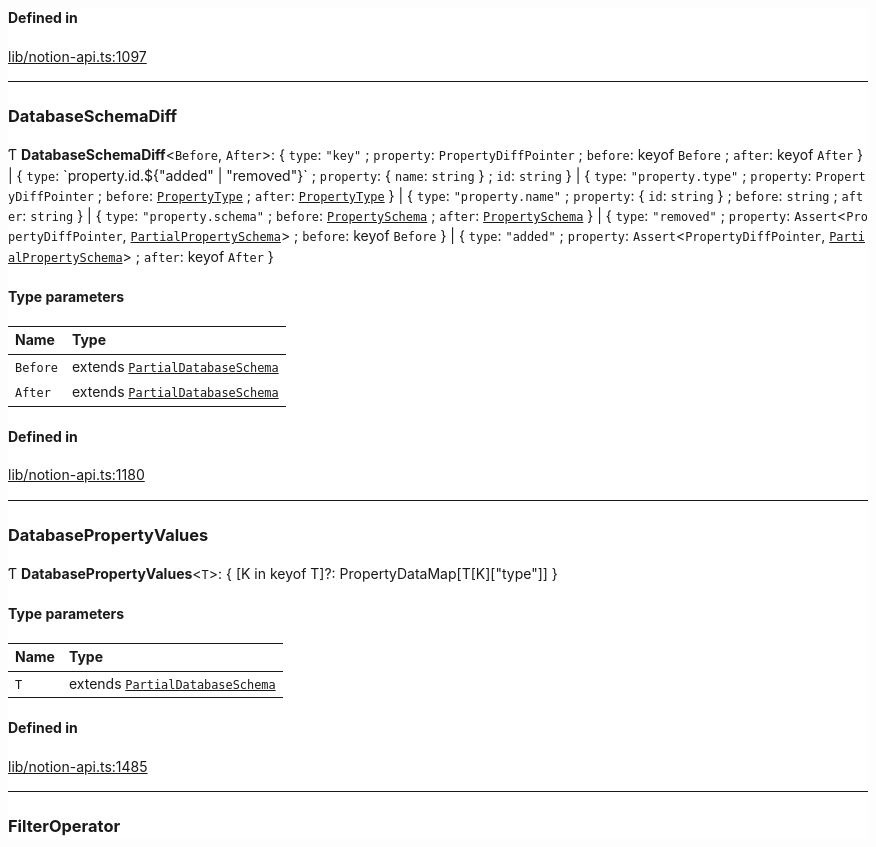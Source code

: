 #### Defined in

[lib/notion-api.ts:1097](https://github.com/justjake/monorepo/blob/main/packages/notion-api/src/lib/notion-api.ts#L1097)

___

### DatabaseSchemaDiff

Ƭ **DatabaseSchemaDiff**<`Before`, `After`\>: { `type`: ``"key"`` ; `property`: `PropertyDiffPointer` ; `before`: keyof `Before` ; `after`: keyof `After`  } \| { `type`: \`property.id.${"added" \| "removed"}\` ; `property`: { `name`: `string`  } ; `id`: `string`  } \| { `type`: ``"property.type"`` ; `property`: `PropertyDiffPointer` ; `before`: [`PropertyType`](modules.md#propertytype) ; `after`: [`PropertyType`](modules.md#propertytype)  } \| { `type`: ``"property.name"`` ; `property`: { `id`: `string`  } ; `before`: `string` ; `after`: `string`  } \| { `type`: ``"property.schema"`` ; `before`: [`PropertySchema`](modules.md#propertyschema) ; `after`: [`PropertySchema`](modules.md#propertyschema)  } \| { `type`: ``"removed"`` ; `property`: `Assert`<`PropertyDiffPointer`, [`PartialPropertySchema`](modules.md#partialpropertyschema)\> ; `before`: keyof `Before`  } \| { `type`: ``"added"`` ; `property`: `Assert`<`PropertyDiffPointer`, [`PartialPropertySchema`](modules.md#partialpropertyschema)\> ; `after`: keyof `After`  }

#### Type parameters

| Name | Type |
| :------ | :------ |
| `Before` | extends [`PartialDatabaseSchema`](modules.md#partialdatabaseschema) |
| `After` | extends [`PartialDatabaseSchema`](modules.md#partialdatabaseschema) |

#### Defined in

[lib/notion-api.ts:1180](https://github.com/justjake/monorepo/blob/main/packages/notion-api/src/lib/notion-api.ts#L1180)

___

### DatabasePropertyValues

Ƭ **DatabasePropertyValues**<`T`\>: { [K in keyof T]?: PropertyDataMap[T[K]["type"]] }

#### Type parameters

| Name | Type |
| :------ | :------ |
| `T` | extends [`PartialDatabaseSchema`](modules.md#partialdatabaseschema) |

#### Defined in

[lib/notion-api.ts:1485](https://github.com/justjake/monorepo/blob/main/packages/notion-api/src/lib/notion-api.ts#L1485)

___

### FilterOperator
